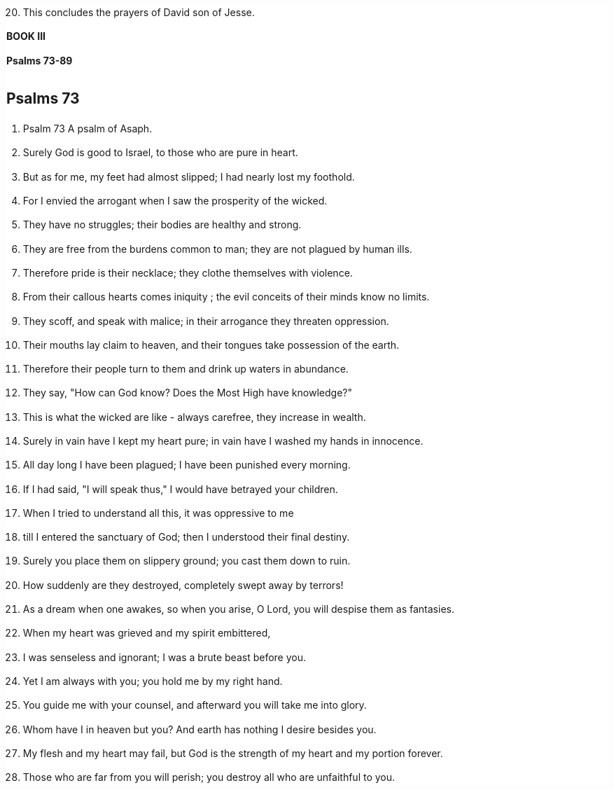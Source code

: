 20. This concludes the prayers of David son of Jesse.

__BOOK III__

__Psalms 73-89__

## Psalms 73

1. Psalm 73 A psalm of Asaph.

1. Surely God is good to Israel, to those who are pure in heart.

2. But as for me, my feet had almost slipped; I had nearly lost my foothold.

3. For I envied the arrogant when I saw the prosperity of the wicked.

4. They have no struggles; their bodies are healthy and strong. 

5. They are free from the burdens common to man; they are not plagued by human ills.

6. Therefore pride is their necklace; they clothe themselves with violence.

7. From their callous hearts comes iniquity ; the evil conceits of their minds know no limits.

8. They scoff, and speak with malice; in their arrogance they threaten oppression.

9. Their mouths lay claim to heaven, and their tongues take possession of the earth.

10. Therefore their people turn to them and drink up waters in abundance. 

11. They say, "How can God know? Does the Most High have knowledge?"

12. This is what the wicked are like - always carefree, they increase in wealth.

13. Surely in vain have I kept my heart pure; in vain have I washed my hands in innocence.

14. All day long I have been plagued; I have been punished every morning.

15. If I had said, "I will speak thus," I would have betrayed your children.

16. When I tried to understand all this, it was oppressive to me

17. till I entered the sanctuary of God; then I understood their final destiny.

18. Surely you place them on slippery ground; you cast them down to ruin.

19. How suddenly are they destroyed, completely swept away by terrors!

20. As a dream when one awakes, so when you arise, O Lord, you will despise them as fantasies.

21. When my heart was grieved and my spirit embittered,

22. I was senseless and ignorant; I was a brute beast before you.

23. Yet I am always with you; you hold me by my right hand.

24. You guide me with your counsel, and afterward you will take me into glory.

25. Whom have I in heaven but you? And earth has nothing I desire besides you.

26. My flesh and my heart may fail, but God is the strength of my heart and my portion forever.

27. Those who are far from you will perish; you destroy all who are unfaithful to you.
